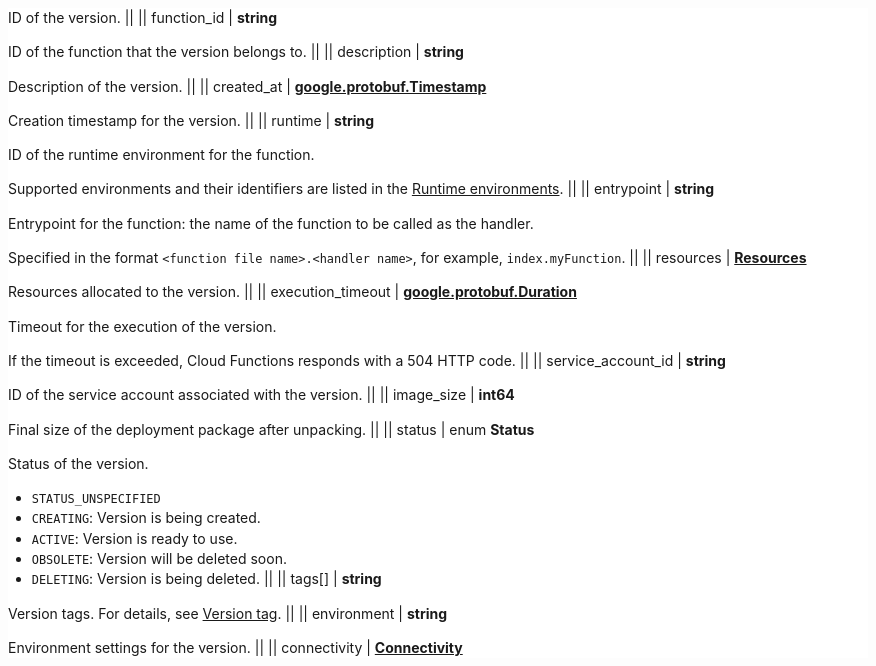 ID of the version. ||
|| function_id | **string**

ID of the function that the version belongs to. ||
|| description | **string**

Description of the version. ||
|| created_at | **[google.protobuf.Timestamp](https://developers.google.com/protocol-buffers/docs/reference/google.protobuf#timestamp)**

Creation timestamp for the version. ||
|| runtime | **string**

ID of the runtime environment for the function.

Supported environments and their identifiers are listed in the [Runtime environments](/docs/functions/concepts/runtime). ||
|| entrypoint | **string**

Entrypoint for the function: the name of the function to be called as the handler.

Specified in the format `<function file name>.<handler name>`, for example, `index.myFunction`. ||
|| resources | **[Resources](#yandex.cloud.serverless.functions.v1.Resources)**

Resources allocated to the version. ||
|| execution_timeout | **[google.protobuf.Duration](https://developers.google.com/protocol-buffers/docs/reference/csharp/class/google/protobuf/well-known-types/duration)**

Timeout for the execution of the version.

If the timeout is exceeded, Cloud Functions responds with a 504 HTTP code. ||
|| service_account_id | **string**

ID of the service account associated with the version. ||
|| image_size | **int64**

Final size of the deployment package after unpacking. ||
|| status | enum **Status**

Status of the version.

- `STATUS_UNSPECIFIED`
- `CREATING`: Version is being created.
- `ACTIVE`: Version is ready to use.
- `OBSOLETE`: Version will be deleted soon.
- `DELETING`: Version is being deleted. ||
|| tags[] | **string**

Version tags. For details, see [Version tag](/docs/functions/concepts/function#tag). ||
|| environment | **string**

Environment settings for the version. ||
|| connectivity | **[Connectivity](#yandex.cloud.serverless.functions.v1.Connectivity)**
